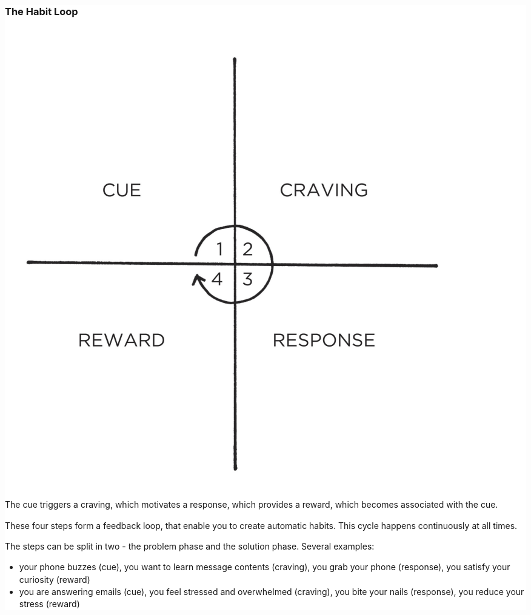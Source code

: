 ### The Habit Loop
![habit-loop](images/habit-loop.png)

The cue triggers a craving, which motivates a response, which provides a reward, which becomes associated with the cue.

These four steps form a feedback loop, that enable you to create automatic habits. This cycle happens continuously at all times.

The steps can be split in two - the problem phase and the solution phase. Several examples:
 * your phone buzzes (cue), you want to learn message contents (craving), you grab your phone (response), you satisfy your curiosity (reward)
 * you are answering emails (cue), you feel stressed and overwhelmed (craving), you bite your nails (response), you reduce your stress (reward)
